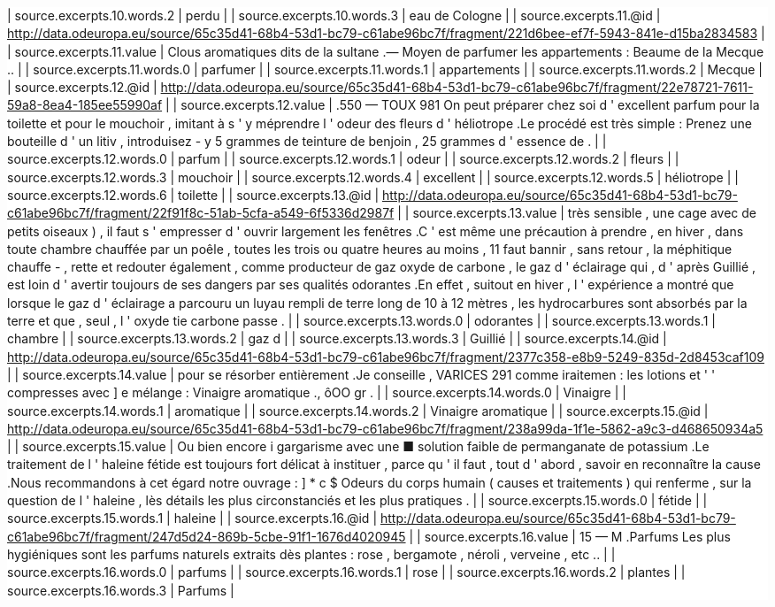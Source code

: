 | source.excerpts.10.words.2 | perdu |
| source.excerpts.10.words.3 | eau de Cologne |
| source.excerpts.11.@id | http://data.odeuropa.eu/source/65c35d41-68b4-53d1-bc79-c61abe96bc7f/fragment/221d6bee-ef7f-5943-841e-d15ba2834583 |
| source.excerpts.11.value | Clous aromatiques dits de la sultane .— Moyen de parfumer les appartements : Beaume de la Mecque .. |
| source.excerpts.11.words.0 | parfumer |
| source.excerpts.11.words.1 | appartements |
| source.excerpts.11.words.2 | Mecque |
| source.excerpts.12.@id | http://data.odeuropa.eu/source/65c35d41-68b4-53d1-bc79-c61abe96bc7f/fragment/22e78721-7611-59a8-8ea4-185ee55990af |
| source.excerpts.12.value | .550 — TOUX 981 On peut préparer chez soi d ' excellent parfum pour la toilette et pour le mouchoir , imitant à s ' y méprendre l ' odeur des fleurs d ' héliotrope .Le procédé est très simple : Prenez une bouteille d ' un litiv , introduisez - y 5 grammes de teinture de benjoin , 25 grammes d ' essence de . |
| source.excerpts.12.words.0 | parfum |
| source.excerpts.12.words.1 | odeur |
| source.excerpts.12.words.2 | fleurs |
| source.excerpts.12.words.3 | mouchoir |
| source.excerpts.12.words.4 | excellent |
| source.excerpts.12.words.5 | héliotrope |
| source.excerpts.12.words.6 | toilette |
| source.excerpts.13.@id | http://data.odeuropa.eu/source/65c35d41-68b4-53d1-bc79-c61abe96bc7f/fragment/22f91f8c-51ab-5cfa-a549-6f5336d2987f |
| source.excerpts.13.value | très sensible , une cage avec de petits oiseaux ) , il faut s ' empresser d ' ouvrir largement les fenêtres .C ' est même une précaution à prendre , en hiver , dans toute chambre chauffée par un poêle , toutes les trois ou quatre heures au moins , 11 faut bannir , sans retour , la méphitique chauffe - , rette et redouter également , comme producteur de gaz oxyde de carbone , le gaz d ' éclairage qui , d ' après Guillié , est loin d ' avertir toujours de ses dangers par ses qualités odorantes .En effet , suitout en hiver , l ' expérience a montré que lorsque le gaz d ' éclairage a parcouru un luyau rempli de terre long de 10 à 12 mètres , les hydrocarbures sont absorbés par la terre et que , seul , l ' oxyde tie carbone passe . |
| source.excerpts.13.words.0 | odorantes |
| source.excerpts.13.words.1 | chambre |
| source.excerpts.13.words.2 | gaz d |
| source.excerpts.13.words.3 | Guillié |
| source.excerpts.14.@id | http://data.odeuropa.eu/source/65c35d41-68b4-53d1-bc79-c61abe96bc7f/fragment/2377c358-e8b9-5249-835d-2d8453caf109 |
| source.excerpts.14.value | pour se résorber entièrement .Je conseille , VARICES 291 comme iraitemen : les lotions et ' ' compresses avec ] e mélange : Vinaigre aromatique ., ôOO gr . |
| source.excerpts.14.words.0 | Vinaigre |
| source.excerpts.14.words.1 | aromatique |
| source.excerpts.14.words.2 | Vinaigre aromatique |
| source.excerpts.15.@id | http://data.odeuropa.eu/source/65c35d41-68b4-53d1-bc79-c61abe96bc7f/fragment/238a99da-1f1e-5862-a9c3-d468650934a5 |
| source.excerpts.15.value | Ou bien encore i gargarisme avec une ■ solution faible de permanganate de potassium .Le traitement de l ' haleine fétide est toujours fort délicat à instituer , parce qu ' il faut , tout d ' abord , savoir en reconnaître la cause .Nous recommandons à cet égard notre ouvrage : ] * c $ Odeurs du corps humain ( causes et traitements ) qui renferme , sur la question de l ' haleine , lès détails les plus circonstanciés et les plus pratiques . |
| source.excerpts.15.words.0 | fétide |
| source.excerpts.15.words.1 | haleine |
| source.excerpts.16.@id | http://data.odeuropa.eu/source/65c35d41-68b4-53d1-bc79-c61abe96bc7f/fragment/247d5d24-869b-5cbe-91f1-1676d4020945 |
| source.excerpts.16.value | 15 — M .Parfums Les plus hygiéniques sont les parfums naturels extraits dès plantes : rose , bergamote , néroli , verveine , etc .. |
| source.excerpts.16.words.0 | parfums |
| source.excerpts.16.words.1 | rose |
| source.excerpts.16.words.2 | plantes |
| source.excerpts.16.words.3 | Parfums |
